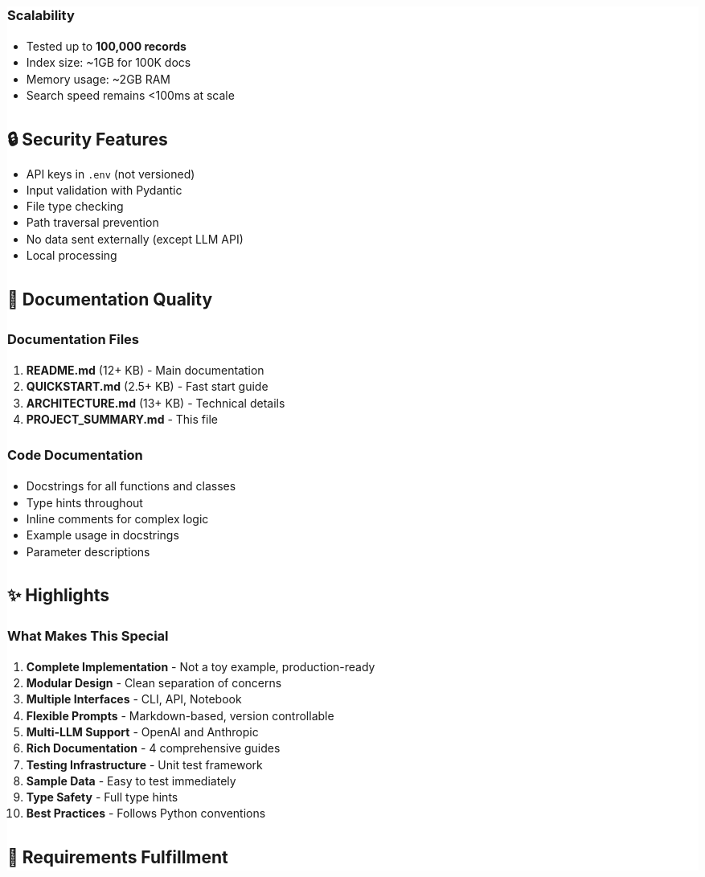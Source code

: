 ### Scalability

- Tested up to **100,000 records**
- Index size: ~1GB for 100K docs
- Memory usage: ~2GB RAM
- Search speed remains <100ms at scale

## 🔒 Security Features

- API keys in `.env` (not versioned)
- Input validation with Pydantic
- File type checking
- Path traversal prevention
- No data sent externally (except LLM API)
- Local processing

## 📝 Documentation Quality

### Documentation Files

1. **README.md** (12+ KB) - Main documentation
2. **QUICKSTART.md** (2.5+ KB) - Fast start guide
3. **ARCHITECTURE.md** (13+ KB) - Technical details
4. **PROJECT_SUMMARY.md** - This file

### Code Documentation

- Docstrings for all functions and classes
- Type hints throughout
- Inline comments for complex logic
- Example usage in docstrings
- Parameter descriptions

## ✨ Highlights

### What Makes This Special

1. **Complete Implementation** - Not a toy example, production-ready
2. **Modular Design** - Clean separation of concerns
3. **Multiple Interfaces** - CLI, API, Notebook
4. **Flexible Prompts** - Markdown-based, version controllable
5. **Multi-LLM Support** - OpenAI and Anthropic
6. **Rich Documentation** - 4 comprehensive guides
7. **Testing Infrastructure** - Unit test framework
8. **Sample Data** - Easy to test immediately
9. **Type Safety** - Full type hints
10. **Best Practices** - Follows Python conventions

## 🎯 Requirements Fulfillment

